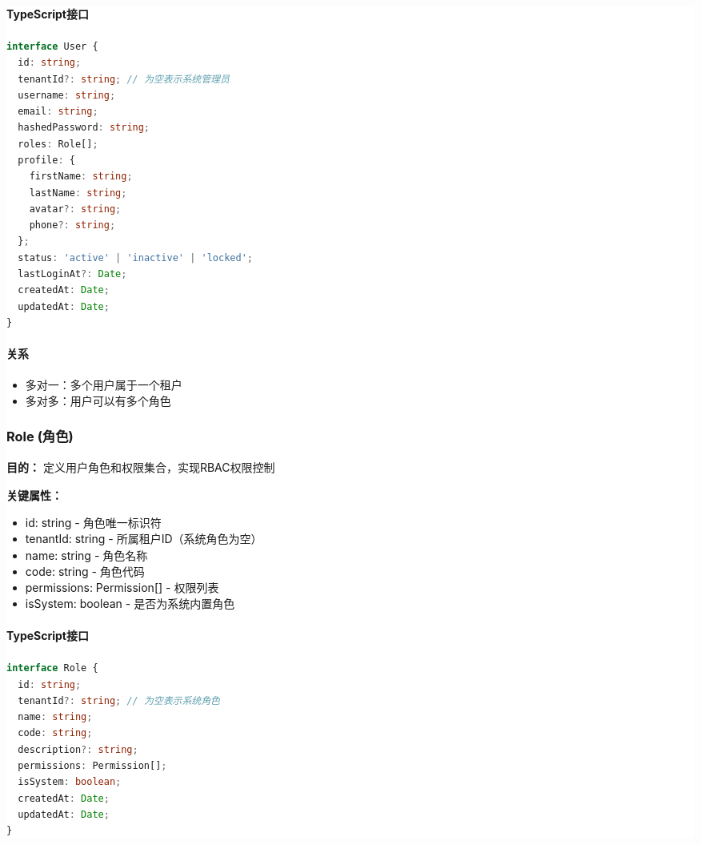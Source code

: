 #### TypeScript接口

```typescript
interface User {
  id: string;
  tenantId?: string; // 为空表示系统管理员
  username: string;
  email: string;
  hashedPassword: string;
  roles: Role[];
  profile: {
    firstName: string;
    lastName: string;
    avatar?: string;
    phone?: string;
  };
  status: 'active' | 'inactive' | 'locked';
  lastLoginAt?: Date;
  createdAt: Date;
  updatedAt: Date;
}
```

#### 关系
- 多对一：多个用户属于一个租户
- 多对多：用户可以有多个角色

### Role (角色)

**目的：** 定义用户角色和权限集合，实现RBAC权限控制

**关键属性：**
- id: string - 角色唯一标识符
- tenantId: string - 所属租户ID（系统角色为空）
- name: string - 角色名称
- code: string - 角色代码
- permissions: Permission[] - 权限列表
- isSystem: boolean - 是否为系统内置角色

#### TypeScript接口

```typescript
interface Role {
  id: string;
  tenantId?: string; // 为空表示系统角色
  name: string;
  code: string;
  description?: string;
  permissions: Permission[];
  isSystem: boolean;
  createdAt: Date;
  updatedAt: Date;
}
```
